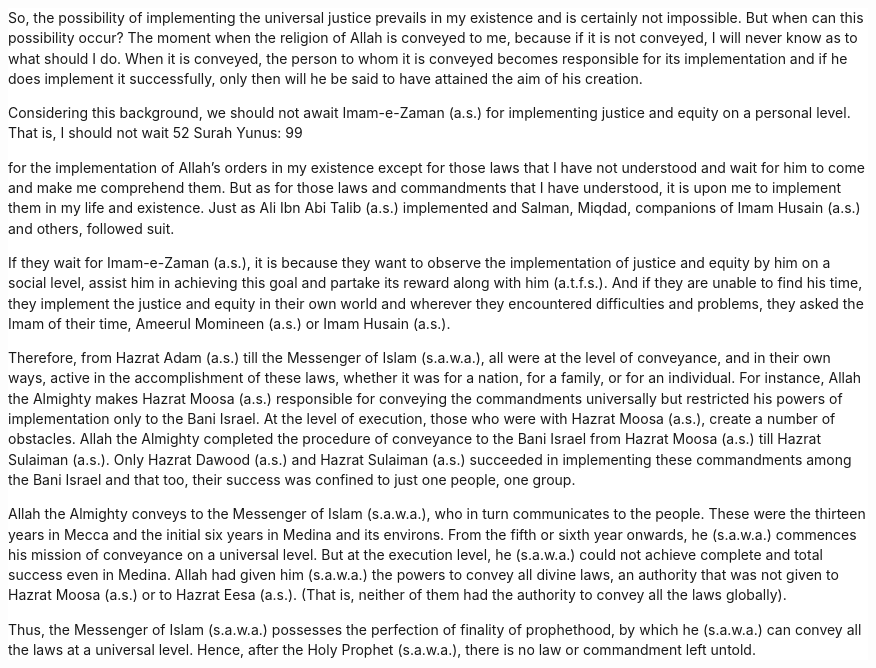So, the possibility of implementing the universal justice prevails in
my existence and is certainly not impossible. But when can this
possibility occur? The moment when the religion of Allah is conveyed to
me, because if it is not conveyed, I will never know as to what should I
do. When it is conveyed, the person to whom it is conveyed becomes
responsible for its implementation and if he does implement it
successfully, only then will he be said to have attained the aim of his
creation.

Considering this background, we should not await Imam-e-Zaman (a.s.)
for implementing justice and equity on a personal level. That is, I
should not wait 52 Surah Yunus: 99

for the implementation of Allah’s orders in my existence except for
those laws that I have not understood and wait for him to come and make
me comprehend them. But as for those laws and commandments that I have
understood, it is upon me to implement them in my life and existence.
Just as Ali Ibn Abi Talib (a.s.) implemented and Salman, Miqdad,
companions of Imam Husain (a.s.) and others, followed suit.

If they wait for Imam-e-Zaman (a.s.), it is because they want to
observe the implementation of justice and equity by him on a social
level, assist him in achieving this goal and partake its reward along
with him (a.t.f.s.). And if they are unable to find his time, they
implement the justice and equity in their own world and wherever they
encountered difficulties and problems, they asked the Imam of their
time, Ameerul Momineen (a.s.) or Imam Husain (a.s.).

Therefore, from Hazrat Adam (a.s.) till the Messenger of Islam
(s.a.w.a.), all were at the level of conveyance, and in their own ways,
active in the accomplishment of these laws, whether it was for a nation,
for a family, or for an individual. For instance, Allah the Almighty
makes Hazrat Moosa (a.s.) responsible for conveying the commandments
universally but restricted his powers of implementation only to the Bani
Israel. At the level of execution, those who were with Hazrat Moosa
(a.s.), create a number of obstacles. Allah the Almighty completed the
procedure of conveyance to the Bani Israel from Hazrat Moosa (a.s.) till
Hazrat Sulaiman (a.s.). Only Hazrat Dawood (a.s.) and Hazrat Sulaiman
(a.s.) succeeded in implementing these commandments among the Bani
Israel and that too, their success was confined to just one people, one
group.

Allah the Almighty conveys to the Messenger of Islam (s.a.w.a.), who in
turn communicates to the people. These were the thirteen years in Mecca
and the initial six years in Medina and its environs. From the fifth or
sixth year onwards, he (s.a.w.a.) commences his mission of conveyance on
a universal level. But at the execution level, he (s.a.w.a.) could not
achieve complete and total success even in Medina. Allah had given him
(s.a.w.a.) the powers to convey all divine laws, an authority that was
not given to Hazrat Moosa (a.s.) or to Hazrat Eesa (a.s.). (That is,
neither of them had the authority to convey all the laws globally).

Thus, the Messenger of Islam (s.a.w.a.) possesses the perfection of
finality of prophethood, by which he (s.a.w.a.) can convey all the laws
at a universal level. Hence, after the Holy Prophet (s.a.w.a.), there is
no law or commandment left untold.
